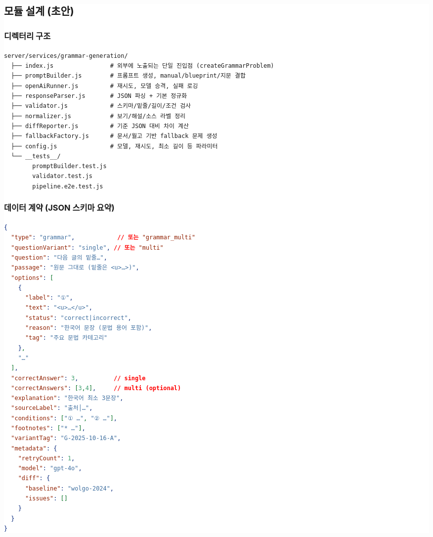 ## 모듈 설계 (초안)

### 디렉터리 구조
```
server/services/grammar-generation/
  ├── index.js                # 외부에 노출되는 단일 진입점 (createGrammarProblem)
  ├── promptBuilder.js        # 프롬프트 생성, manual/blueprint/지문 결합
  ├── openAiRunner.js         # 재시도, 모델 승격, 실패 로깅
  ├── responseParser.js       # JSON 파싱 + 기본 정규화
  ├── validator.js            # 스키마/밑줄/길이/조건 검사
  ├── normalizer.js           # 보기/해설/소스 라벨 정리
  ├── diffReporter.js         # 기준 JSON 대비 차이 계산
  ├── fallbackFactory.js      # 문서/월고 기반 fallback 문제 생성
  ├── config.js               # 모델, 재시도, 최소 길이 등 파라미터
  └── __tests__/
        promptBuilder.test.js
        validator.test.js
        pipeline.e2e.test.js
```

### 데이터 계약 (JSON 스키마 요약)
```json
{
  "type": "grammar",            // 또는 "grammar_multi"
  "questionVariant": "single", // 또는 "multi"
  "question": "다음 글의 밑줄…",
  "passage": "원문 그대로 (밑줄은 <u>…>)",
  "options": [
    {
      "label": "①",
      "text": "<u>…</u>",
      "status": "correct|incorrect",
      "reason": "한국어 문장 (문법 용어 포함)",
      "tag": "주요 문법 카테고리"
    },
    "…"
  ],
  "correctAnswer": 3,          // single
  "correctAnswers": [3,4],     // multi (optional)
  "explanation": "한국어 최소 3문장",
  "sourceLabel": "출처│…",
  "conditions": ["① …", "② …"],
  "footnotes": ["* …"],
  "variantTag": "G-2025-10-16-A",
  "metadata": {
    "retryCount": 1,
    "model": "gpt-4o",
    "diff": {
      "baseline": "wolgo-2024",
      "issues": []
    }
  }
}
```
